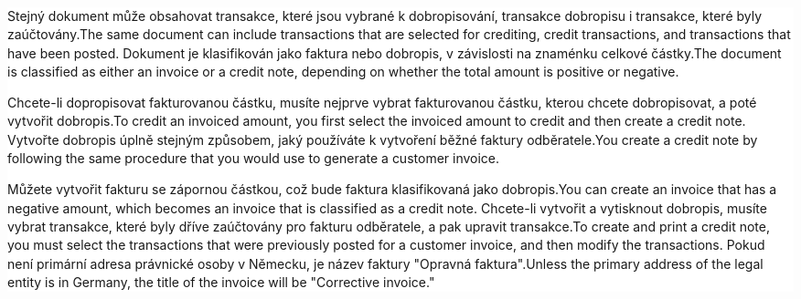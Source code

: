 <span data-ttu-id="db811-194">Stejný dokument může obsahovat transakce, které jsou vybrané k dobropisování, transakce dobropisu i transakce, které byly zaúčtovány.</span><span class="sxs-lookup"><span data-stu-id="db811-194">The same document can include transactions that are selected for crediting, credit transactions, and transactions that have been posted.</span></span> <span data-ttu-id="db811-195">Dokument je klasifikován jako faktura nebo dobropis, v závislosti na znaménku celkové částky.</span><span class="sxs-lookup"><span data-stu-id="db811-195">The document is classified as either an invoice or a credit note, depending on whether the total amount is positive or negative.</span></span> 

<span data-ttu-id="db811-196">Chcete-li dopropisovat fakturovanou částku, musíte nejprve vybrat fakturovanou částku, kterou chcete dobropisovat, a poté vytvořit dobropis.</span><span class="sxs-lookup"><span data-stu-id="db811-196">To credit an invoiced amount, you first select the invoiced amount to credit and then create a credit note.</span></span> <span data-ttu-id="db811-197">Vytvořte dobropis úplně stejným způsobem, jaký používáte k vytvoření běžné faktury odběratele.</span><span class="sxs-lookup"><span data-stu-id="db811-197">You create a credit note by following the same procedure that you would use to generate a customer invoice.</span></span> 

<span data-ttu-id="db811-198">Můžete vytvořit fakturu se zápornou částkou, což bude faktura klasifikovaná jako dobropis.</span><span class="sxs-lookup"><span data-stu-id="db811-198">You can create an invoice that has a negative amount, which becomes an invoice that is classified as a credit note.</span></span> <span data-ttu-id="db811-199">Chcete-li vytvořit a vytisknout dobropis, musíte vybrat transakce, které byly dříve zaúčtovány pro fakturu odběratele, a pak upravit transakce.</span><span class="sxs-lookup"><span data-stu-id="db811-199">To create and print a credit note, you must select the transactions that were previously posted for a customer invoice, and then modify the transactions.</span></span> <span data-ttu-id="db811-200">Pokud není primární adresa právnické osoby v Německu, je název faktury "Opravná faktura".</span><span class="sxs-lookup"><span data-stu-id="db811-200">Unless the primary address of the legal entity is in Germany, the title of the invoice will be "Corrective invoice."</span></span>




